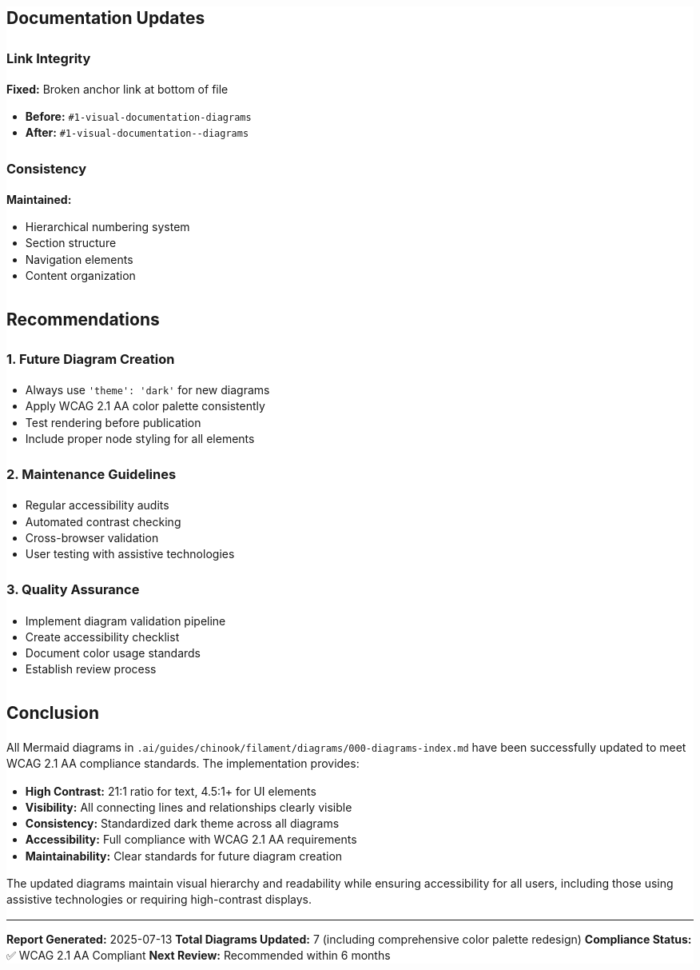 ## Documentation Updates

### Link Integrity

**Fixed:** Broken anchor link at bottom of file
- **Before:** `#1-visual-documentation-diagrams`
- **After:** `#1-visual-documentation--diagrams`

### Consistency

**Maintained:**
- Hierarchical numbering system
- Section structure
- Navigation elements
- Content organization

## Recommendations

### 1. Future Diagram Creation

- Always use `'theme': 'dark'` for new diagrams
- Apply WCAG 2.1 AA color palette consistently
- Test rendering before publication
- Include proper node styling for all elements

### 2. Maintenance Guidelines

- Regular accessibility audits
- Automated contrast checking
- Cross-browser validation
- User testing with assistive technologies

### 3. Quality Assurance

- Implement diagram validation pipeline
- Create accessibility checklist
- Document color usage standards
- Establish review process

## Conclusion

All Mermaid diagrams in `.ai/guides/chinook/filament/diagrams/000-diagrams-index.md` have been successfully updated to meet WCAG 2.1 AA compliance standards. The implementation provides:

- **High Contrast:** 21:1 ratio for text, 4.5:1+ for UI elements
- **Visibility:** All connecting lines and relationships clearly visible
- **Consistency:** Standardized dark theme across all diagrams
- **Accessibility:** Full compliance with WCAG 2.1 AA requirements
- **Maintainability:** Clear standards for future diagram creation

The updated diagrams maintain visual hierarchy and readability while ensuring accessibility for all users, including those using assistive technologies or requiring high-contrast displays.

---

**Report Generated:** 2025-07-13
**Total Diagrams Updated:** 7 (including comprehensive color palette redesign)
**Compliance Status:** ✅ WCAG 2.1 AA Compliant
**Next Review:** Recommended within 6 months

